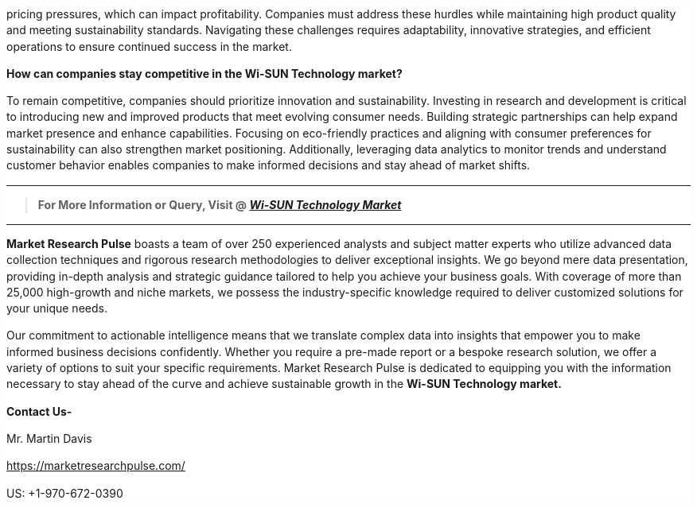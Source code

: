 pricing pressures, which can impact profitability. Companies must address these hurdles while maintaining high product quality and meeting sustainability standards. Navigating these challenges requires adaptability, innovative strategies, and efficient operations to ensure continued success in the market.</p><p><strong>How can companies stay competitive in the Wi-SUN Technology market?</strong></p><p>To remain competitive, companies should prioritize innovation and sustainability. Investing in research and development is critical to introducing new and improved products that meet evolving consumer needs. Building strategic partnerships can help expand market presence and enhance capabilities. Focusing on eco-friendly practices and aligning with consumer preferences for sustainability can also strengthen market positioning. Additionally, leveraging data analytics to monitor trends and understand customer behavior enables companies to make informed decisions and stay ahead of market shifts.</p><hr /><blockquote><p><strong>For More Information or Query, Visit @&nbsp;<em><a href="https://marketresearchpulse.com/report/5008/wi-sun-technology-market?utm_source=Linkedin&utm_medium=0117">Wi-SUN Technology Market</a></em></strong></p></blockquote><hr /><p><strong>Market Research Pulse</strong> boasts a team of over 250 experienced analysts and subject matter experts who utilize advanced data collection techniques and rigorous research methodologies to deliver exceptional insights. We go beyond mere data presentation, providing in-depth analysis and strategic guidance tailored to help you achieve your business goals. With coverage of more than 25,000 high-growth and niche markets, we possess the industry-specific knowledge required to deliver customized solutions for your unique needs.</p><p>Our commitment to actionable intelligence means that we translate complex data into insights that empower you to make informed business decisions confidently. Whether you require a pre-made report or a bespoke research solution, we offer a variety of options to suit your specific requirements. Market Research Pulse is dedicated to equipping you with the information necessary to stay ahead of the curve and achieve sustainable growth in the <strong>Wi-SUN Technology market.</strong></p><p><strong>Contact Us-</strong></p><p>Mr. Martin Davis</p><p>https://marketresearchpulse.com/</p><p>US: +1-970-672-0390</p>
